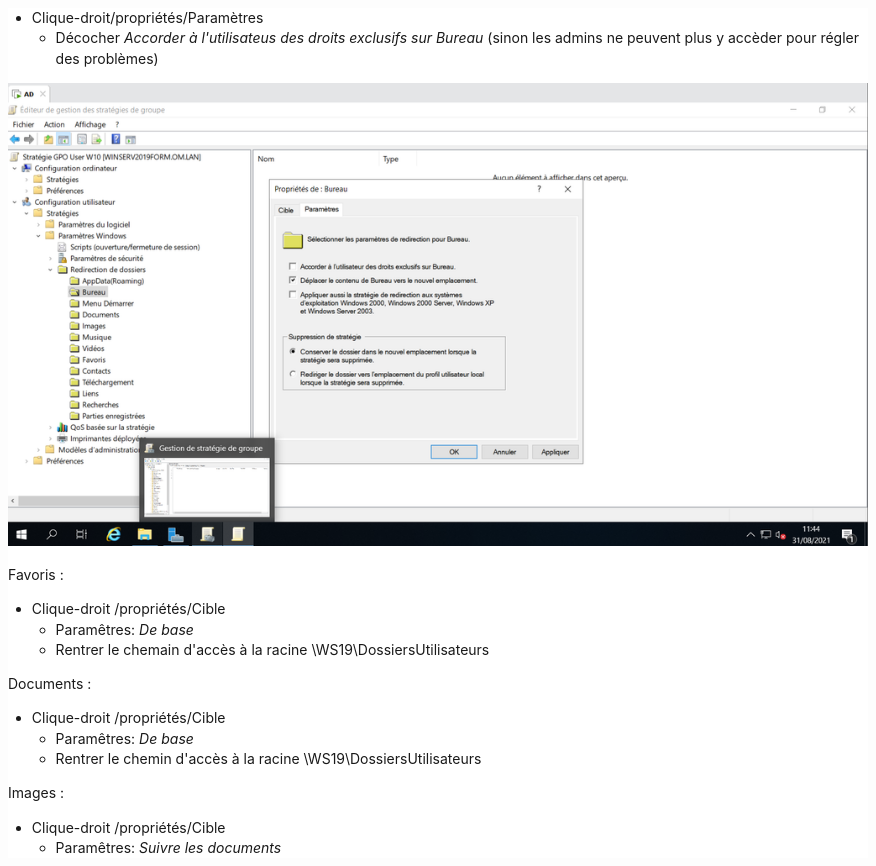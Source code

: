 - Clique-droit/propriétés/Paramètres
  - Décocher *Accorder à l'utilisateus des droits exclusifs sur Bureau* (sinon les admins ne peuvent plus y accèder pour régler des problèmes)  

![](022-proprio-bureau-GPO-2.png)

Favoris :
- Clique-droit /propriétés/Cible
  - Paramêtres: *De base*
  - Rentrer le chemain d'accès à la racine \\WS19\DossiersUtilisateurs

Documents :

- Clique-droit /propriétés/Cible
  - Paramêtres: *De base*
  - Rentrer le chemin d'accès à la racine \\WS19\DossiersUtilisateurs

Images :
- Clique-droit /propriétés/Cible
  - Paramêtres: *Suivre les documents*  

